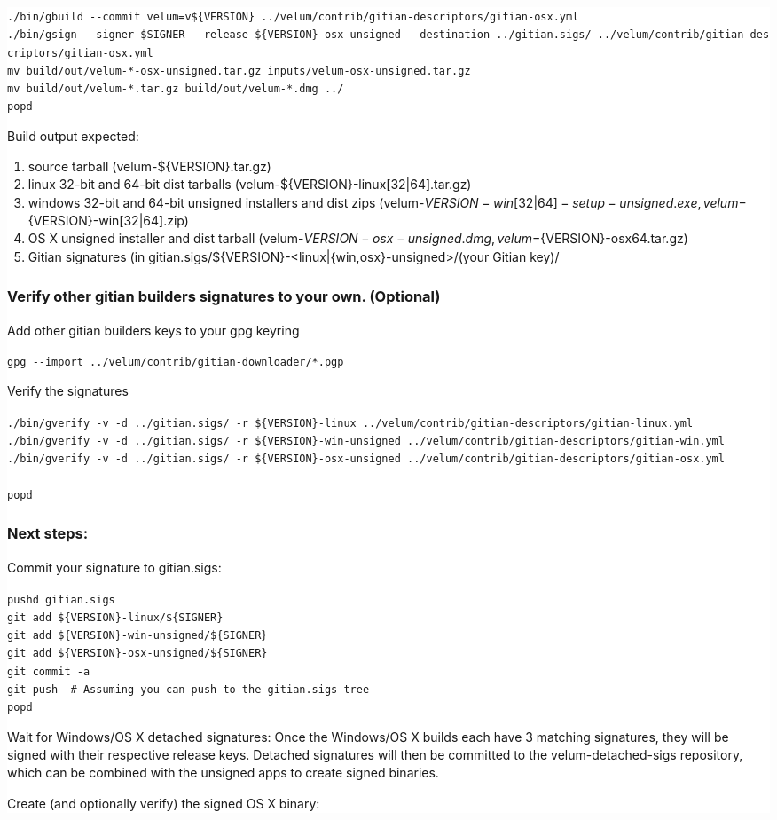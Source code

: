 	./bin/gbuild --commit velum=v${VERSION} ../velum/contrib/gitian-descriptors/gitian-osx.yml
	./bin/gsign --signer $SIGNER --release ${VERSION}-osx-unsigned --destination ../gitian.sigs/ ../velum/contrib/gitian-descriptors/gitian-osx.yml
	mv build/out/velum-*-osx-unsigned.tar.gz inputs/velum-osx-unsigned.tar.gz
	mv build/out/velum-*.tar.gz build/out/velum-*.dmg ../
	popd

  Build output expected:

  1. source tarball (velum-${VERSION}.tar.gz)
  2. linux 32-bit and 64-bit dist tarballs (velum-${VERSION}-linux[32|64].tar.gz)
  3. windows 32-bit and 64-bit unsigned installers and dist zips (velum-${VERSION}-win[32|64]-setup-unsigned.exe, velum-${VERSION}-win[32|64].zip)
  4. OS X unsigned installer and dist tarball (velum-${VERSION}-osx-unsigned.dmg, velum-${VERSION}-osx64.tar.gz)
  5. Gitian signatures (in gitian.sigs/${VERSION}-<linux|{win,osx}-unsigned>/(your Gitian key)/

### Verify other gitian builders signatures to your own. (Optional)

  Add other gitian builders keys to your gpg keyring

	gpg --import ../velum/contrib/gitian-downloader/*.pgp

  Verify the signatures

	./bin/gverify -v -d ../gitian.sigs/ -r ${VERSION}-linux ../velum/contrib/gitian-descriptors/gitian-linux.yml
	./bin/gverify -v -d ../gitian.sigs/ -r ${VERSION}-win-unsigned ../velum/contrib/gitian-descriptors/gitian-win.yml
	./bin/gverify -v -d ../gitian.sigs/ -r ${VERSION}-osx-unsigned ../velum/contrib/gitian-descriptors/gitian-osx.yml

	popd

### Next steps:

Commit your signature to gitian.sigs:

	pushd gitian.sigs
	git add ${VERSION}-linux/${SIGNER}
	git add ${VERSION}-win-unsigned/${SIGNER}
	git add ${VERSION}-osx-unsigned/${SIGNER}
	git commit -a
	git push  # Assuming you can push to the gitian.sigs tree
	popd

  Wait for Windows/OS X detached signatures:
	Once the Windows/OS X builds each have 3 matching signatures, they will be signed with their respective release keys.
	Detached signatures will then be committed to the [velum-detached-sigs](https://github.com/velumcrypto/velum-detached-sigs) repository, which can be combined with the unsigned apps to create signed binaries.

  Create (and optionally verify) the signed OS X binary:
